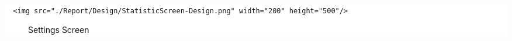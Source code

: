 	  <img src="./Report/Design/StatisticScreen-Design.png" width="200" height="500"/>
  </figure>
  <figure >
    <figcaption>Settings Screen</figcaption>